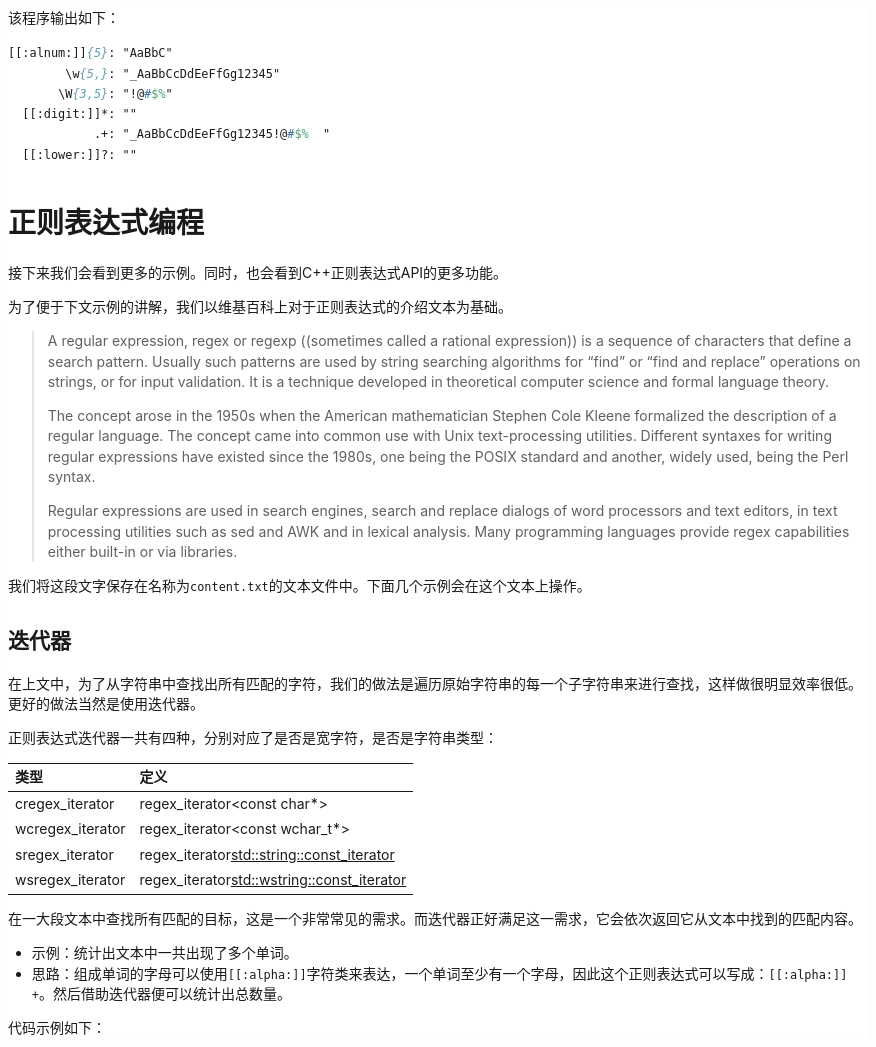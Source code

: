 该程序输出如下：

```pascal
[[:alnum:]]{5}: "AaBbC"
        \w{5,}: "_AaBbCcDdEeFfGg12345"
       \W{3,5}: "!@#$%"
  [[:digit:]]*: ""
            .+: "_AaBbCcDdEeFfGg12345!@#$% 	"
  [[:lower:]]?: ""
```

# 正则表达式编程

接下来我们会看到更多的示例。同时，也会看到C++正则表达式API的更多功能。

为了便于下文示例的讲解，我们以维基百科上对于正则表达式的介绍文本为基础。

> A regular expression, regex or regexp ((sometimes called a rational expression)) is a sequence of characters that define a search pattern. Usually such patterns are used by string searching algorithms for “find” or “find and replace” operations on strings, or for input validation. It is a technique developed in theoretical computer science and formal language theory.
>
> The concept arose in the 1950s when the American mathematician Stephen Cole Kleene formalized the description of a regular language. The concept came into common use with Unix text-processing utilities. Different syntaxes for writing regular expressions have existed since the 1980s, one being the POSIX standard and another, widely used, being the Perl syntax.
>
> Regular expressions are used in search engines, search and replace dialogs of word processors and text editors, in text processing utilities such as sed and AWK and in lexical analysis. Many programming languages provide regex capabilities either built-in or via libraries.

我们将这段文字保存在名称为`content.txt`的文本文件中。下面几个示例会在这个文本上操作。

## 迭代器

在上文中，为了从字符串中查找出所有匹配的字符，我们的做法是遍历原始字符串的每一个子字符串来进行查找，这样做很明显效率很低。更好的做法当然是使用迭代器。

正则表达式迭代器一共有四种，分别对应了是否是宽字符，是否是字符串类型：

| 类型             | 定义                                         |
| :--------------- | :------------------------------------------- |
| cregex_iterator  | regex_iterator<const char*>                  |
| wcregex_iterator | regex_iterator<const wchar_t*>               |
| sregex_iterator  | regex_iterator<std::string::const_iterator>  |
| wsregex_iterator | regex_iterator<std::wstring::const_iterator> |

在一大段文本中查找所有匹配的目标，这是一个非常常见的需求。而迭代器正好满足这一需求，它会依次返回它从文本中找到的匹配内容。

- 示例：统计出文本中一共出现了多个单词。
- 思路：组成单词的字母可以使用`[[:alpha:]]`字符类来表达，一个单词至少有一个字母，因此这个正则表达式可以写成：`[[:alpha:]]+`。然后借助迭代器便可以统计出总数量。

代码示例如下：
